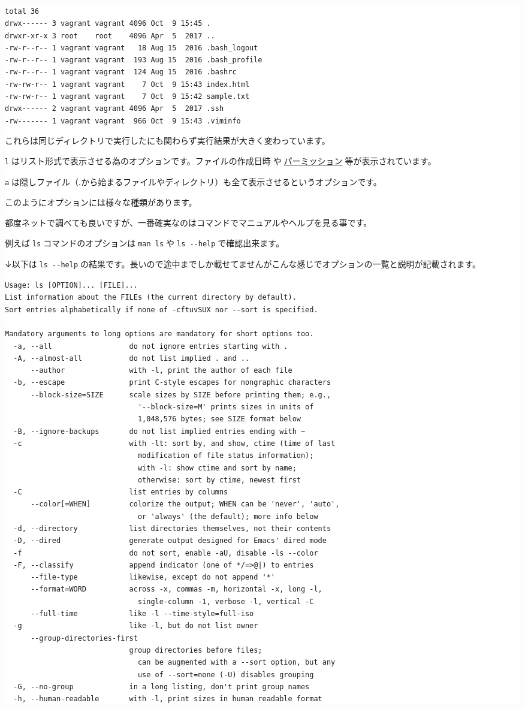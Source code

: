 ```text
total 36
drwx------ 3 vagrant vagrant 4096 Oct  9 15:45 .
drwxr-xr-x 3 root    root    4096 Apr  5  2017 ..
-rw-r--r-- 1 vagrant vagrant   18 Aug 15  2016 .bash_logout
-rw-r--r-- 1 vagrant vagrant  193 Aug 15  2016 .bash_profile
-rw-r--r-- 1 vagrant vagrant  124 Aug 15  2016 .bashrc
-rw-rw-r-- 1 vagrant vagrant    7 Oct  9 15:43 index.html
-rw-rw-r-- 1 vagrant vagrant    7 Oct  9 15:42 sample.txt
drwx------ 2 vagrant vagrant 4096 Apr  5  2017 .ssh
-rw------- 1 vagrant vagrant  966 Oct  9 15:43 .viminfo
```

これらは同じディレクトリで実行したにも関わらず実行結果が大きく変わっています。

`l` はリスト形式で表示させる為のオプションです。ファイルの作成日時 や [パーミッション](https://eng-entrance.com/linux-permission-basic) 等が表示されています。

`a` は隠しファイル（.から始まるファイルやディレクトリ）も全て表示させるというオプションです。

このようにオプションには様々な種類があります。

都度ネットで調べても良いですが、一番確実なのはコマンドでマニュアルやヘルプを見る事です。

例えば `ls` コマンドのオプションは `man ls` や `ls --help` で確認出来ます。

↓以下は `ls --help` の結果です。長いので途中までしか載せてませんがこんな感じでオプションの一覧と説明が記載されます。

```text
Usage: ls [OPTION]... [FILE]...
List information about the FILEs (the current directory by default).
Sort entries alphabetically if none of -cftuvSUX nor --sort is specified.

Mandatory arguments to long options are mandatory for short options too.
  -a, --all                  do not ignore entries starting with .
  -A, --almost-all           do not list implied . and ..
      --author               with -l, print the author of each file
  -b, --escape               print C-style escapes for nongraphic characters
      --block-size=SIZE      scale sizes by SIZE before printing them; e.g.,
                               '--block-size=M' prints sizes in units of
                               1,048,576 bytes; see SIZE format below
  -B, --ignore-backups       do not list implied entries ending with ~
  -c                         with -lt: sort by, and show, ctime (time of last
                               modification of file status information);
                               with -l: show ctime and sort by name;
                               otherwise: sort by ctime, newest first
  -C                         list entries by columns
      --color[=WHEN]         colorize the output; WHEN can be 'never', 'auto',
                               or 'always' (the default); more info below
  -d, --directory            list directories themselves, not their contents
  -D, --dired                generate output designed for Emacs' dired mode
  -f                         do not sort, enable -aU, disable -ls --color
  -F, --classify             append indicator (one of */=>@|) to entries
      --file-type            likewise, except do not append '*'
      --format=WORD          across -x, commas -m, horizontal -x, long -l,
                               single-column -1, verbose -l, vertical -C
      --full-time            like -l --time-style=full-iso
  -g                         like -l, but do not list owner
      --group-directories-first
                             group directories before files;
                               can be augmented with a --sort option, but any
                               use of --sort=none (-U) disables grouping
  -G, --no-group             in a long listing, don't print group names
  -h, --human-readable       with -l, print sizes in human readable format
```
